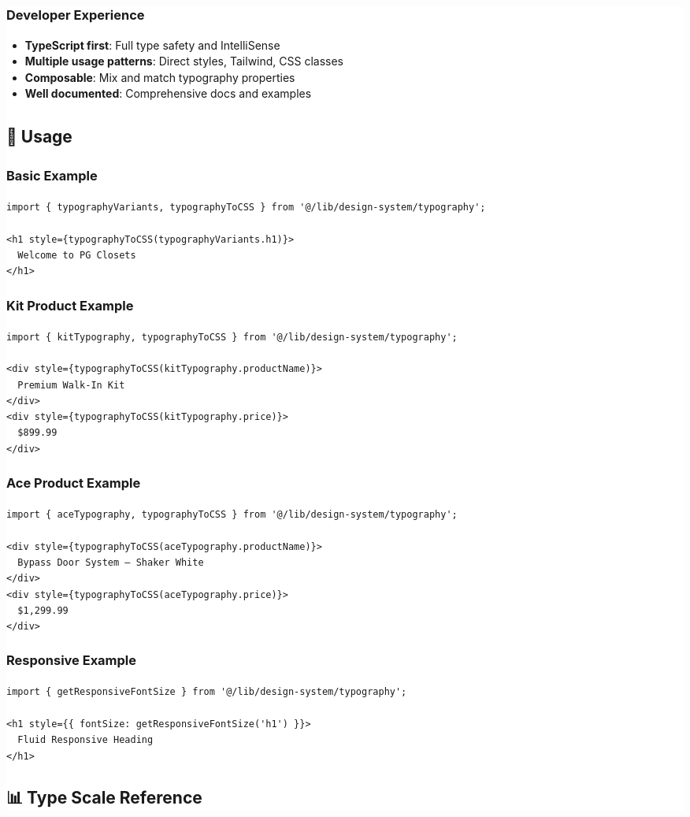 ### Developer Experience
- **TypeScript first**: Full type safety and IntelliSense
- **Multiple usage patterns**: Direct styles, Tailwind, CSS classes
- **Composable**: Mix and match typography properties
- **Well documented**: Comprehensive docs and examples

## 🚀 Usage

### Basic Example
```tsx
import { typographyVariants, typographyToCSS } from '@/lib/design-system/typography';

<h1 style={typographyToCSS(typographyVariants.h1)}>
  Welcome to PG Closets
</h1>
```

### Kit Product Example
```tsx
import { kitTypography, typographyToCSS } from '@/lib/design-system/typography';

<div style={typographyToCSS(kitTypography.productName)}>
  Premium Walk-In Kit
</div>
<div style={typographyToCSS(kitTypography.price)}>
  $899.99
</div>
```

### Ace Product Example
```tsx
import { aceTypography, typographyToCSS } from '@/lib/design-system/typography';

<div style={typographyToCSS(aceTypography.productName)}>
  Bypass Door System – Shaker White
</div>
<div style={typographyToCSS(aceTypography.price)}>
  $1,299.99
</div>
```

### Responsive Example
```tsx
import { getResponsiveFontSize } from '@/lib/design-system/typography';

<h1 style={{ fontSize: getResponsiveFontSize('h1') }}>
  Fluid Responsive Heading
</h1>
```

## 📊 Type Scale Reference
